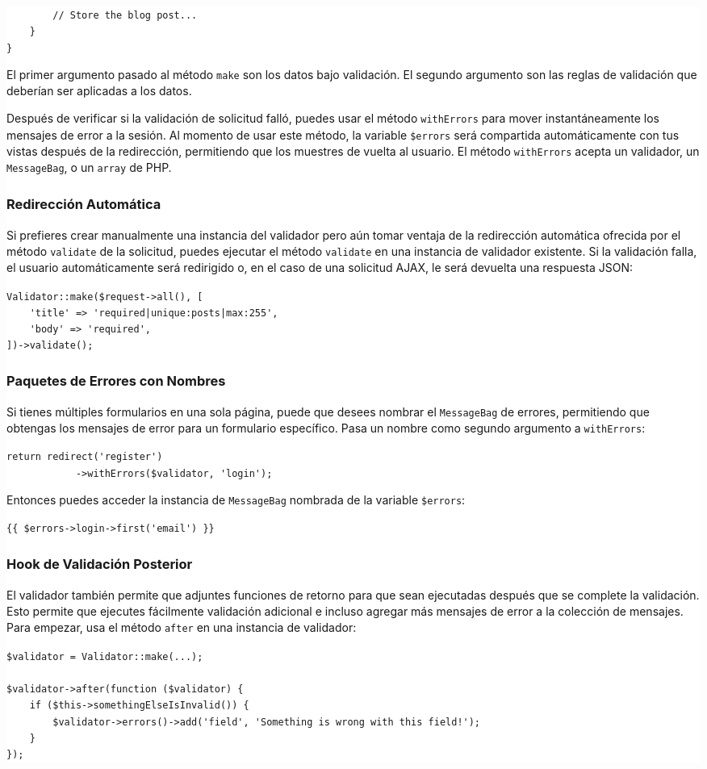             // Store the blog post...
        }
    }

El primer argumento pasado al método `make` son los datos bajo validación. El segundo argumento son las reglas de validación que deberían ser aplicadas a los datos.

Después de verificar si la validación de solicitud falló, puedes usar el método `withErrors` para mover instantáneamente los mensajes de error a la sesión. Al momento de usar este método, la variable `$errors` será compartida automáticamente con tus vistas después de la redirección, permitiendo que los muestres de vuelta al usuario. El método `withErrors` acepta un validador, un `MessageBag`, o un `array` de PHP.

<a name="automatic-redirection"></a>
### Redirección Automática

Si prefieres crear manualmente una instancia del validador pero aún tomar ventaja de la redirección automática ofrecida por el método `validate` de la solicitud, puedes ejecutar el método `validate` en una instancia de validador existente. Si la validación falla, el usuario automáticamente será redirigido o, en el caso de una solicitud AJAX, le será devuelta una respuesta JSON:

    Validator::make($request->all(), [
        'title' => 'required|unique:posts|max:255',
        'body' => 'required',
    ])->validate();

<a name="named-error-bags"></a>
### Paquetes de Errores con Nombres

Si tienes múltiples formularios en una sola página, puede que desees nombrar el `MessageBag` de errores, permitiendo que obtengas los mensajes de error para un formulario específico. Pasa un nombre como segundo argumento a `withErrors`:

    return redirect('register')
                ->withErrors($validator, 'login');

Entonces puedes acceder la instancia de `MessageBag` nombrada de la variable `$errors`:

    {{ $errors->login->first('email') }}

<a name="after-validation-hook"></a>
### Hook de Validación Posterior

El validador también permite que adjuntes funciones de retorno para que sean ejecutadas después que se complete la validación. Esto permite que ejecutes fácilmente validación adicional e incluso agregar más mensajes de error a la colección de mensajes. Para empezar, usa el método `after` en una instancia de validador:

    $validator = Validator::make(...);

    $validator->after(function ($validator) {
        if ($this->somethingElseIsInvalid()) {
            $validator->errors()->add('field', 'Something is wrong with this field!');
        }
    });
